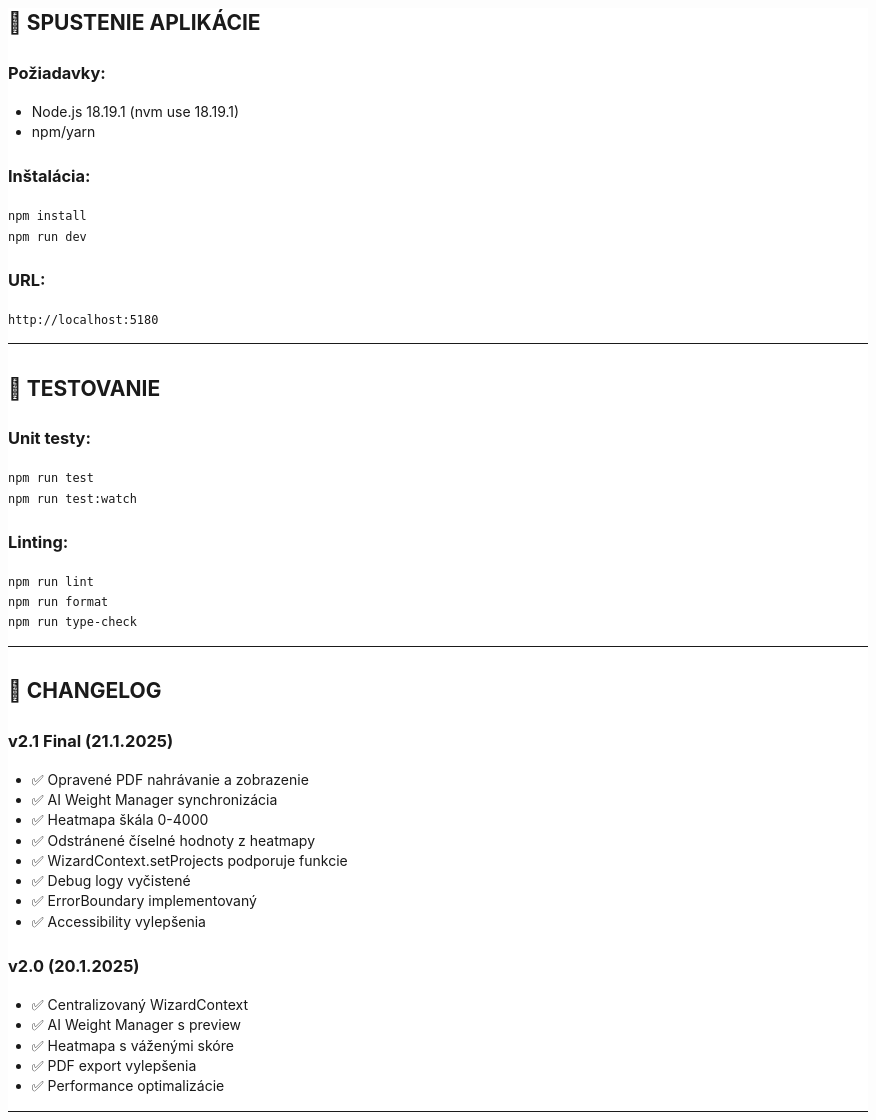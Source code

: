 
## 🚀 SPUSTENIE APLIKÁCIE

### **Požiadavky:**
- Node.js 18.19.1 (nvm use 18.19.1)
- npm/yarn

### **Inštalácia:**
```bash
npm install
npm run dev
```

### **URL:**
```
http://localhost:5180
```

---

## 🧪 TESTOVANIE

### **Unit testy:**
```bash
npm run test
npm run test:watch
```

### **Linting:**
```bash
npm run lint
npm run format
npm run type-check
```

---

## 📝 CHANGELOG

### **v2.1 Final (21.1.2025)**
- ✅ Opravené PDF nahrávanie a zobrazenie
- ✅ AI Weight Manager synchronizácia
- ✅ Heatmapa škála 0-4000
- ✅ Odstránené číselné hodnoty z heatmapy
- ✅ WizardContext.setProjects podporuje funkcie
- ✅ Debug logy vyčistené
- ✅ ErrorBoundary implementovaný
- ✅ Accessibility vylepšenia

### **v2.0 (20.1.2025)**
- ✅ Centralizovaný WizardContext
- ✅ AI Weight Manager s preview
- ✅ Heatmapa s váženými skóre
- ✅ PDF export vylepšenia
- ✅ Performance optimalizácie

---